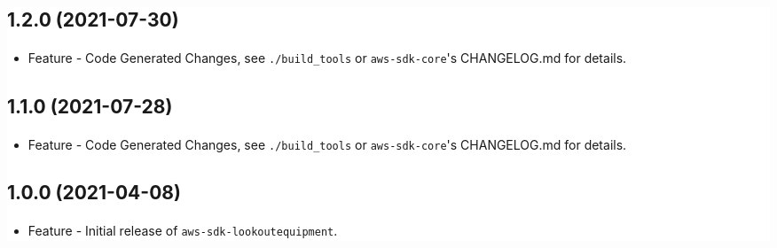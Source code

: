 1.2.0 (2021-07-30)
------------------

* Feature - Code Generated Changes, see `./build_tools` or `aws-sdk-core`'s CHANGELOG.md for details.

1.1.0 (2021-07-28)
------------------

* Feature - Code Generated Changes, see `./build_tools` or `aws-sdk-core`'s CHANGELOG.md for details.

1.0.0 (2021-04-08)
------------------

* Feature - Initial release of `aws-sdk-lookoutequipment`.

